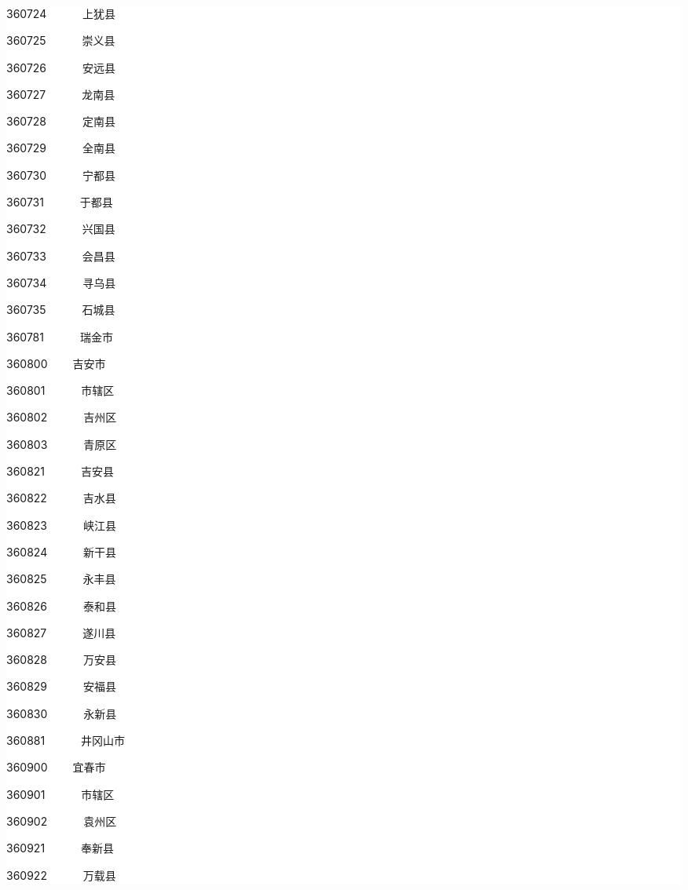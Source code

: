 360724  　　　上犹县

360725  　　　崇义县

360726  　　　安远县

360727  　　　龙南县

360728  　　　定南县

360729  　　　全南县

360730  　　　宁都县

360731  　　　于都县

360732  　　　兴国县

360733  　　　会昌县

360734  　　　寻乌县

360735  　　　石城县

360781  　　　瑞金市

360800  　　吉安市

360801  　　　市辖区

360802  　　　吉州区

360803  　　　青原区

360821  　　　吉安县

360822  　　　吉水县

360823  　　　峡江县

360824  　　　新干县

360825  　　　永丰县

360826  　　　泰和县

360827  　　　遂川县

360828  　　　万安县

360829  　　　安福县

360830  　　　永新县

360881  　　　井冈山市

360900  　　宜春市

360901  　　　市辖区

360902  　　　袁州区

360921  　　　奉新县

360922  　　　万载县
